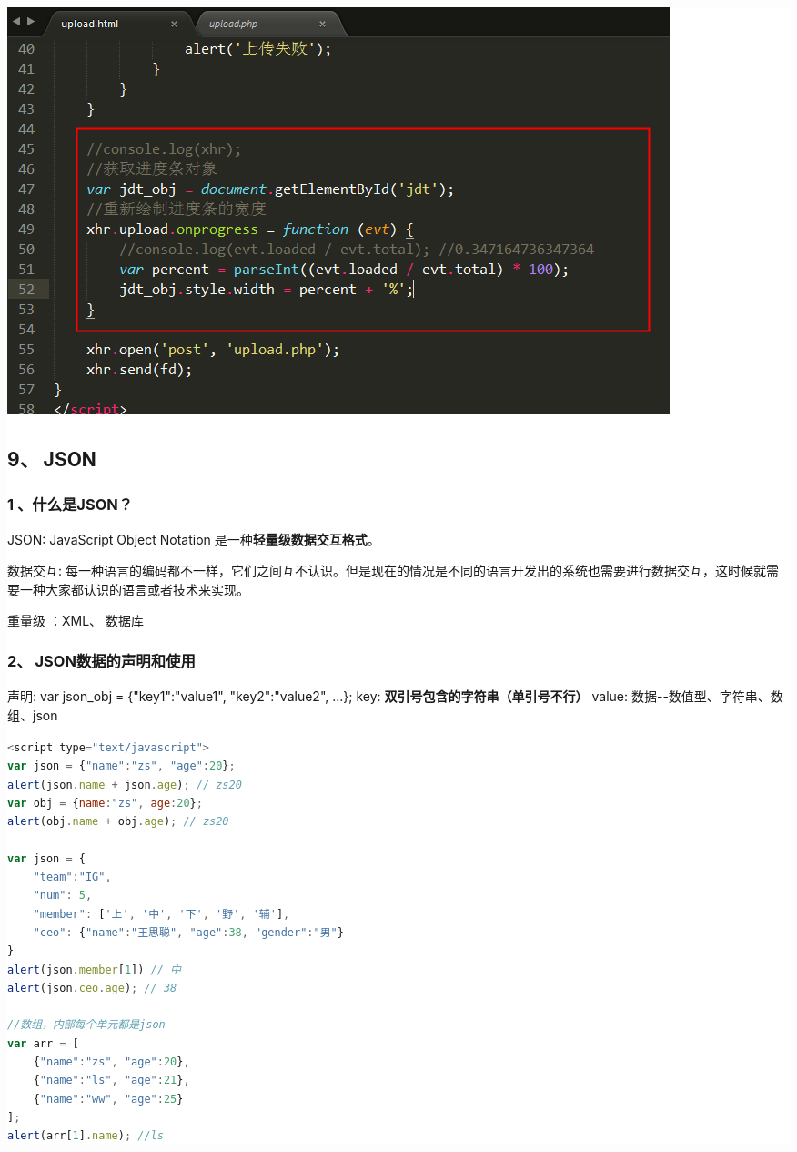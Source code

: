 ![1540720322152](assets/1540720322152.png)

## 9、 JSON

### 1 、什么是JSON？

JSON:  JavaScript Object Notation 是一种**轻量级数据交互格式**。 

数据交互: 每一种语言的编码都不一样，它们之间互不认识。但是现在的情况是不同的语言开发出的系统也需要进行数据交互，这时候就需要一种大家都认识的语言或者技术来实现。

重量级 ：XML、 数据库

### 2、 JSON数据的声明和使用

声明:  var json_obj = {"key1":"value1", "key2":"value2", ...};
key: **双引号包含的字符串（单引号不行）**
value: 数据--数值型、字符串、数组、json

~~~js
<script type="text/javascript">
var json = {"name":"zs", "age":20};
alert(json.name + json.age); // zs20
var obj = {name:"zs", age:20};
alert(obj.name + obj.age); // zs20

var json = {
    "team":"IG",
    "num": 5,
    "member": ['上', '中', '下', '野', '辅'],
    "ceo": {"name":"王思聪", "age":38, "gender":"男"}
}
alert(json.member[1]) // 中
alert(json.ceo.age); // 38

//数组，内部每个单元都是json
var arr = [
    {"name":"zs", "age":20},
    {"name":"ls", "age":21},
    {"name":"ww", "age":25}
];
alert(arr[1].name); //ls

~~~